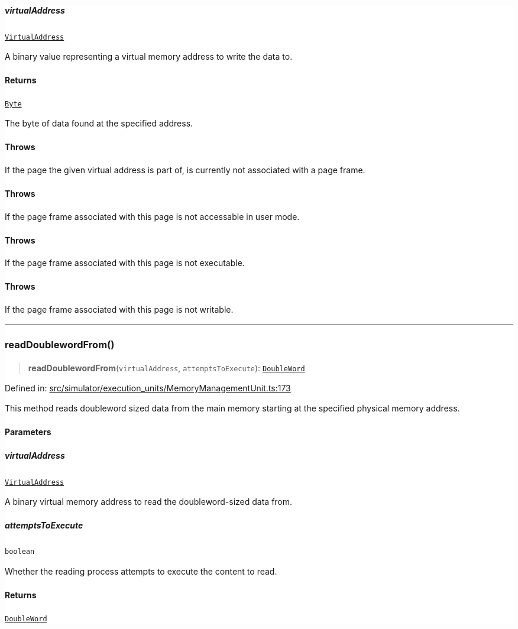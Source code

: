 ##### virtualAddress

[`VirtualAddress`](../../../../binary_types/VirtualAddress/classes/VirtualAddress.md)

A binary value representing a virtual memory address to write the data to.

#### Returns

[`Byte`](../../../../binary_types/Byte/classes/Byte.md)

The byte of data found at the specified address.

#### Throws

If the page the given virtual address is part of, is currently not associated with a page frame.

#### Throws

If the page frame associated with this page is not accessable in user mode.

#### Throws

If the page frame associated with this page is not executable.

#### Throws

If the page frame associated with this page is not writable.

***

### readDoublewordFrom()

> **readDoublewordFrom**(`virtualAddress`, `attemptsToExecute`): [`DoubleWord`](../../../../binary_types/DoubleWord/classes/DoubleWord.md)

Defined in: [src/simulator/execution\_units/MemoryManagementUnit.ts:173](https://github.com/ProgrammIt/CPU-Simulator/blob/5d337ac19330b661110818bd865328f41c53783f/src/simulator/execution_units/MemoryManagementUnit.ts#L173)

This method reads doubleword sized data from the main memory starting at the specified physical memory address.

#### Parameters

##### virtualAddress

[`VirtualAddress`](../../../../binary_types/VirtualAddress/classes/VirtualAddress.md)

A binary virtual memory address to read the doubleword-sized data from.

##### attemptsToExecute

`boolean`

Whether the reading process attempts to execute the content to read.

#### Returns

[`DoubleWord`](../../../../binary_types/DoubleWord/classes/DoubleWord.md)
